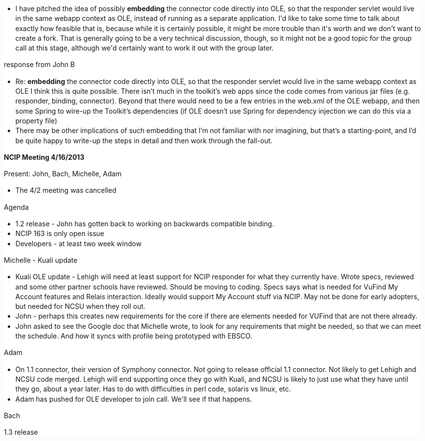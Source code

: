   * I have pitched the idea of possibly **embedding** the connector code directly into OLE, so that the responder servlet would live in the same webapp context as OLE, instead of running as a separate application.   I'd like to take some time to talk about exactly how feasible that is, because while it is certainly possible, it might be more trouble than it's worth and we don't want to create a fork.  That is generally going to be a very technical discussion, though, so it might not be a good topic for the group call at this stage, although we'd certainly want to work it out with the group later.

response from John B
  * Re: **embedding** the connector code directly into OLE, so that the responder servlet would live in the same webapp context as OLE
I think this is quite possible. There isn’t much in the toolkit’s web apps since the code comes from various jar files (e.g. responder, binding, connector). Beyond that there would need to be a few entries in the web.xml of the OLE webapp, and then some Spring to wire-up the Toolkit’s dependencies (if OLE doesn’t use Spring for dependency injection we can do this via a property file)
  * There may be other implications of such embedding that I’m not familiar with nor imagining, but that’s a starting-point, and I’d be quite happy to write-up the steps in detail and then work through the fall-out.



**NCIP Meeting 4/16/2013**

Present: John, Bach, Michelle, Adam

  * The 4/2 meeting was cancelled

Agenda

  * 1.2 release - John has gotten back to working on backwards compatible binding.
  * NCIP 163 is only open issue
  * Developers - at least two week window

Michelle - Kuali update
  * Kuali OLE update - Lehigh will need at least support for NCIP responder for what they currently have.  Wrote specs, reviewed and some other partner schools have reviewed.   Should be moving to coding.  Specs says what is needed for VuFind My Account features and Relais interaction. Ideally would support My Account stuff via NCIP.  May not be done for early adopters, but needed for NCSU when they roll out.
  * John - perhaps this creates new requirements for the core if there are elements needed for VUFind that are not there already.
  * John asked to see the Google doc that Michelle wrote, to look for any requirements that might be needed, so that we can meet the schedule.  And how it syncs with profile being prototyped with EBSCO.

Adam
  * On 1.1 connector, their version of Symphony connector.  Not going to release official 1.1 connector.  Not likely to get Lehigh and NCSU code merged.  Lehigh will end supporting once they go with Kuali, and NCSU is likely to just use what they have until they go, about a year later.  Has to do with difficulties in perl code, solaris vs linux, etc.
  * Adam has pushed for OLE developer to join call.  We'll see if that happens.

Bach

1.3 release

